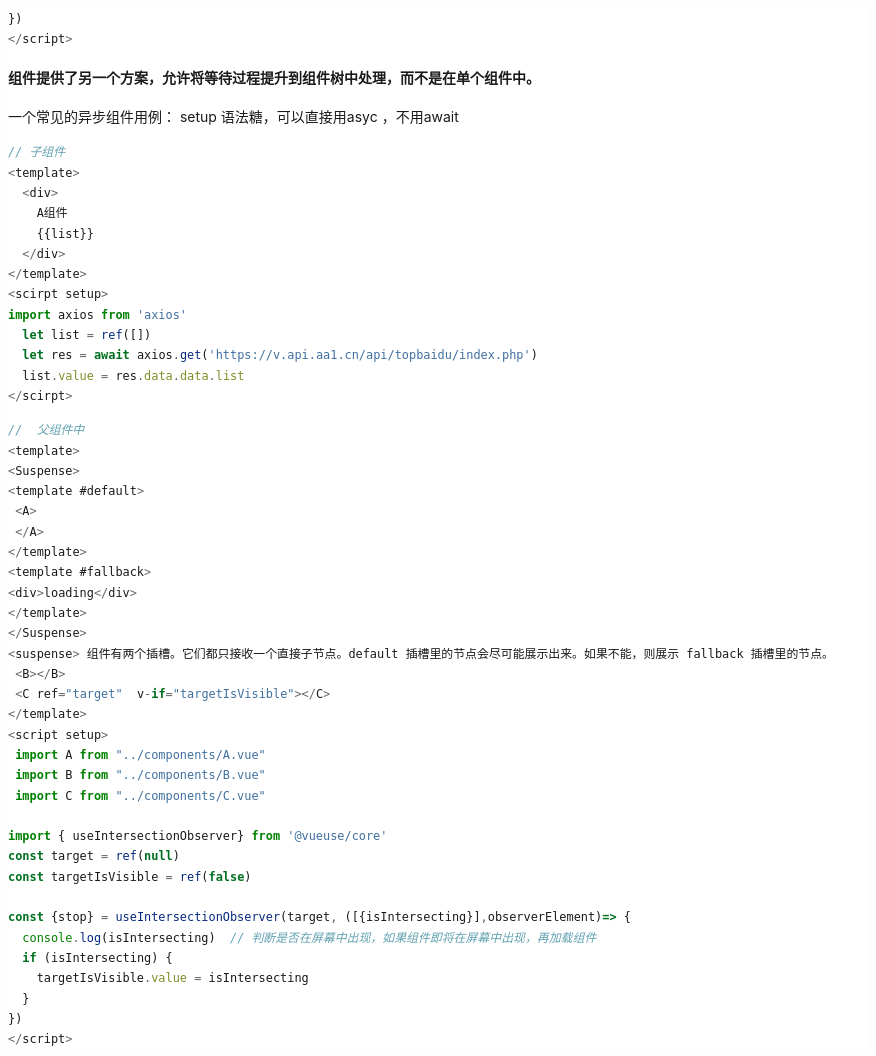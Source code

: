 ```js
})
</script>
```
#### <suspense> 组件提供了另一个方案，允许将等待过程提升到组件树中处理，而不是在单个组件中。
一个常见的异步组件用例：
setup 语法糖，可以直接用asyc ，不用await
```js
// 子组件
<template>
  <div>
    A组件
    {{list}}
  </div>
</template>
<scirpt setup>
import axios from 'axios'
  let list = ref([])
  let res = await axios.get('https://v.api.aa1.cn/api/topbaidu/index.php')
  list.value = res.data.data.list
</scirpt>
```
```js 
//  父组件中
<template>
<Suspense>
<template #default>
 <A>
 </A>
</template>
<template #fallback>
<div>loading</div>
</template>
</Suspense>
<suspense> 组件有两个插槽。它们都只接收一个直接子节点。default 插槽里的节点会尽可能展示出来。如果不能，则展示 fallback 插槽里的节点。
 <B></B>
 <C ref="target"  v-if="targetIsVisible"></C>
</template>
<script setup>
 import A from "../components/A.vue"
 import B from "../components/B.vue"
 import C from "../components/C.vue"

import { useIntersectionObserver} from '@vueuse/core'
const target = ref(null)
const targetIsVisible = ref(false)

const {stop} = useIntersectionObserver(target, ([{isIntersecting}],observerElement)=> {
  console.log(isIntersecting)  // 判断是否在屏幕中出现，如果组件即将在屏幕中出现，再加载组件
  if (isIntersecting) {
    targetIsVisible.value = isIntersecting
  }  
})
</script>
```
 